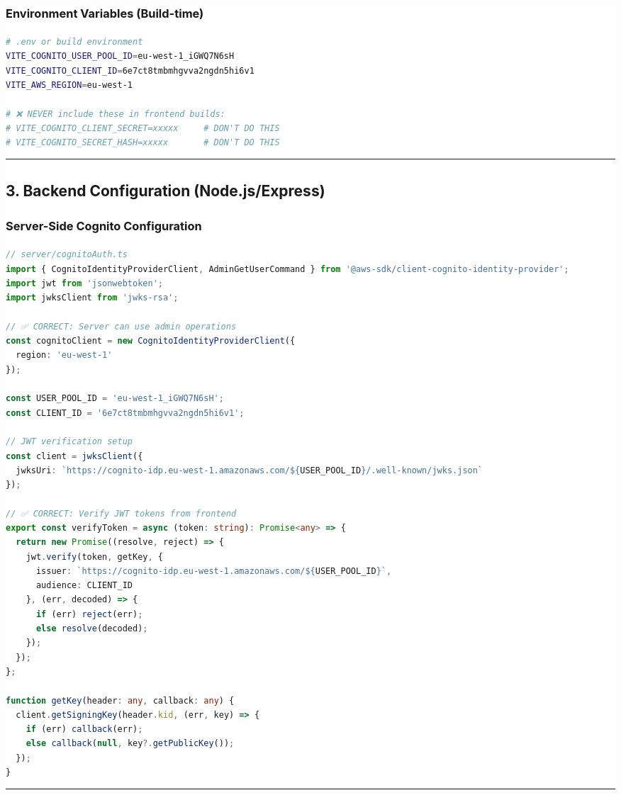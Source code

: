 ### **Environment Variables (Build-time)**
```bash
# .env or build environment
VITE_COGNITO_USER_POOL_ID=eu-west-1_iGWQ7N6sH
VITE_COGNITO_CLIENT_ID=6e7ct8tmbmhgvva2ngdn5hi6v1
VITE_AWS_REGION=eu-west-1

# ❌ NEVER include these in frontend builds:
# VITE_COGNITO_CLIENT_SECRET=xxxxx     # DON'T DO THIS
# VITE_COGNITO_SECRET_HASH=xxxxx       # DON'T DO THIS
```

---

## 3. **Backend Configuration (Node.js/Express)**

### **Server-Side Cognito Configuration**
```typescript
// server/cognitoAuth.ts
import { CognitoIdentityProviderClient, AdminGetUserCommand } from '@aws-sdk/client-cognito-identity-provider';
import jwt from 'jsonwebtoken';
import jwksClient from 'jwks-rsa';

// ✅ CORRECT: Server can use admin operations
const cognitoClient = new CognitoIdentityProviderClient({
  region: 'eu-west-1'
});

const USER_POOL_ID = 'eu-west-1_iGWQ7N6sH';
const CLIENT_ID = '6e7ct8tmbmhgvva2ngdn5hi6v1';

// JWT verification setup
const client = jwksClient({
  jwksUri: `https://cognito-idp.eu-west-1.amazonaws.com/${USER_POOL_ID}/.well-known/jwks.json`
});

// ✅ CORRECT: Verify JWT tokens from frontend
export const verifyToken = async (token: string): Promise<any> => {
  return new Promise((resolve, reject) => {
    jwt.verify(token, getKey, {
      issuer: `https://cognito-idp.eu-west-1.amazonaws.com/${USER_POOL_ID}`,
      audience: CLIENT_ID
    }, (err, decoded) => {
      if (err) reject(err);
      else resolve(decoded);
    });
  });
};

function getKey(header: any, callback: any) {
  client.getSigningKey(header.kid, (err, key) => {
    if (err) callback(err);
    else callback(null, key?.getPublicKey());
  });
}
```

---